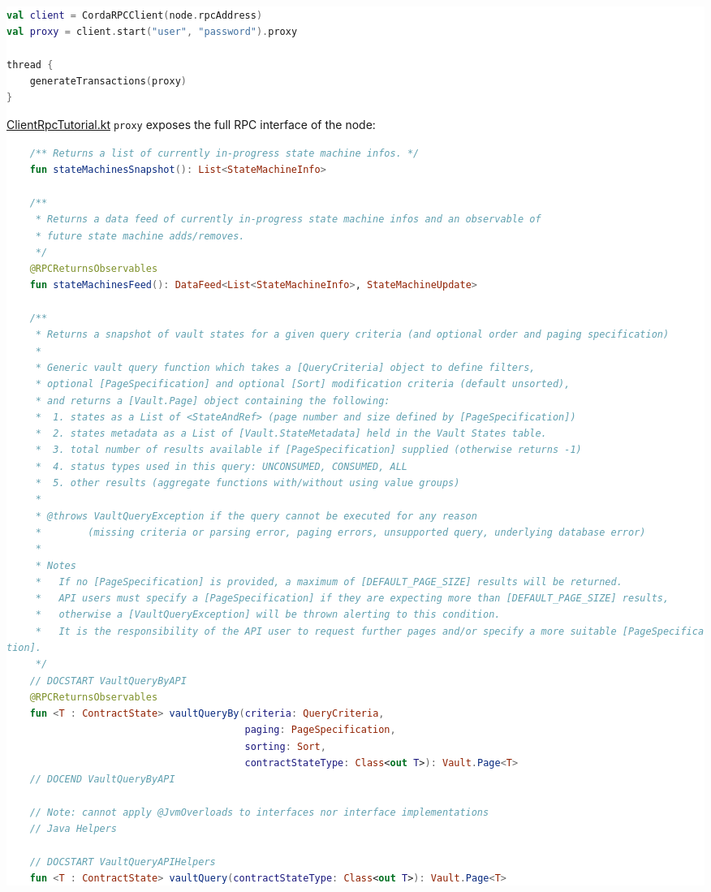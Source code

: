 ```kotlin
val client = CordaRPCClient(node.rpcAddress)
val proxy = client.start("user", "password").proxy

thread {
    generateTransactions(proxy)
}

```
[ClientRpcTutorial.kt](https://github.com/corda/corda/blob/release/os/4.4/docs/source/example-code/src/main/kotlin/net/corda/docs/kotlin/ClientRpcTutorial.kt)
`proxy` exposes the full RPC interface of the node:

```kotlin
    /** Returns a list of currently in-progress state machine infos. */
    fun stateMachinesSnapshot(): List<StateMachineInfo>

    /**
     * Returns a data feed of currently in-progress state machine infos and an observable of
     * future state machine adds/removes.
     */
    @RPCReturnsObservables
    fun stateMachinesFeed(): DataFeed<List<StateMachineInfo>, StateMachineUpdate>

    /**
     * Returns a snapshot of vault states for a given query criteria (and optional order and paging specification)
     *
     * Generic vault query function which takes a [QueryCriteria] object to define filters,
     * optional [PageSpecification] and optional [Sort] modification criteria (default unsorted),
     * and returns a [Vault.Page] object containing the following:
     *  1. states as a List of <StateAndRef> (page number and size defined by [PageSpecification])
     *  2. states metadata as a List of [Vault.StateMetadata] held in the Vault States table.
     *  3. total number of results available if [PageSpecification] supplied (otherwise returns -1)
     *  4. status types used in this query: UNCONSUMED, CONSUMED, ALL
     *  5. other results (aggregate functions with/without using value groups)
     *
     * @throws VaultQueryException if the query cannot be executed for any reason
     *        (missing criteria or parsing error, paging errors, unsupported query, underlying database error)
     *
     * Notes
     *   If no [PageSpecification] is provided, a maximum of [DEFAULT_PAGE_SIZE] results will be returned.
     *   API users must specify a [PageSpecification] if they are expecting more than [DEFAULT_PAGE_SIZE] results,
     *   otherwise a [VaultQueryException] will be thrown alerting to this condition.
     *   It is the responsibility of the API user to request further pages and/or specify a more suitable [PageSpecification].
     */
    // DOCSTART VaultQueryByAPI
    @RPCReturnsObservables
    fun <T : ContractState> vaultQueryBy(criteria: QueryCriteria,
                                         paging: PageSpecification,
                                         sorting: Sort,
                                         contractStateType: Class<out T>): Vault.Page<T>
    // DOCEND VaultQueryByAPI

    // Note: cannot apply @JvmOverloads to interfaces nor interface implementations
    // Java Helpers

    // DOCSTART VaultQueryAPIHelpers
    fun <T : ContractState> vaultQuery(contractStateType: Class<out T>): Vault.Page<T>

```